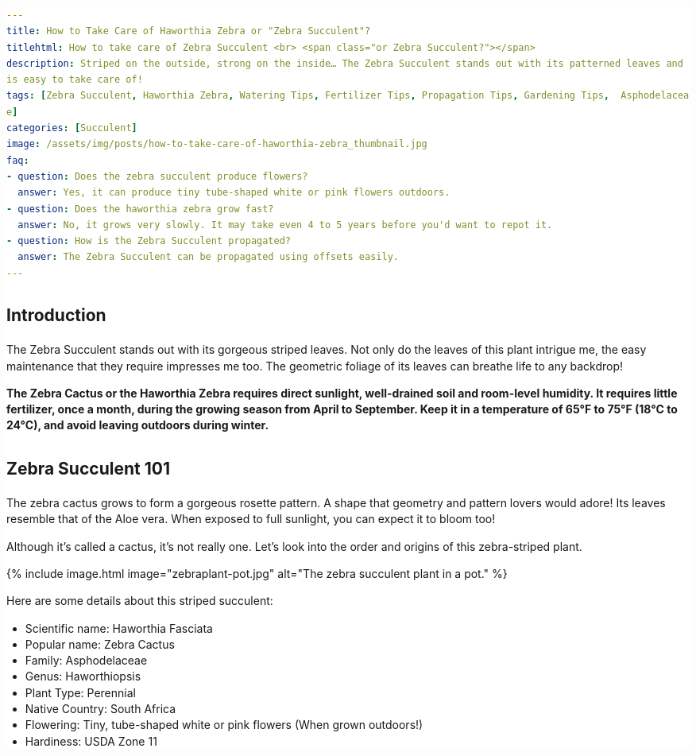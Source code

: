 ```yaml
--- 
title: How to Take Care of Haworthia Zebra or "Zebra Succulent"?
titlehtml: How to take care of Zebra Succulent <br> <span class="or Zebra Succulent?"></span>
description: Striped on the outside, strong on the inside… The Zebra Succulent stands out with its patterned leaves and is easy to take care of!
tags: [Zebra Succulent, Haworthia Zebra, Watering Tips, Fertilizer Tips, Propagation Tips, Gardening Tips,  Asphodelaceae]
categories: [Succulent]
image: /assets/img/posts/how-to-take-care-of-haworthia-zebra_thumbnail.jpg
faq: 
- question: Does the zebra succulent produce flowers?
  answer: Yes, it can produce tiny tube-shaped white or pink flowers outdoors.
- question: Does the haworthia zebra grow fast?
  answer: No, it grows very slowly. It may take even 4 to 5 years before you'd want to repot it.
- question: How is the Zebra Succulent propagated?
  answer: The Zebra Succulent can be propagated using offsets easily.
--- 
```


## Introduction

The Zebra Succulent stands out with its gorgeous striped leaves. Not only do the leaves of this plant intrigue me, the easy maintenance that they require impresses me too. The geometric foliage of its leaves can breathe life to any backdrop!

**The Zebra Cactus or the Haworthia Zebra requires direct sunlight, well-drained soil and room-level humidity.  It requires little fertilizer, once a month, during the growing season from April to September. Keep it in a temperature of 65°F to 75°F (18°C to 24°C), and avoid leaving outdoors during winter.**  

## Zebra Succulent 101  

The zebra cactus grows to form a gorgeous rosette pattern. A shape that geometry and pattern lovers would adore! Its leaves resemble that of the Aloe vera. When exposed to full sunlight, you can expect it to bloom too!

Although it’s called a cactus, it’s not really one. Let’s look into the order and origins of this zebra-striped plant.

{% include image.html image="zebraplant-pot.jpg" alt="The zebra succulent plant in a pot." %}

Here are some details about this striped succulent:

- Scientific name: Haworthia Fasciata
- Popular name: Zebra Cactus
- Family:  Asphodelaceae
- Genus: Haworthiopsis
- Plant Type: Perennial
- Native Country: South Africa
- Flowering: Tiny, tube-shaped white or pink flowers (When grown outdoors!)
- Hardiness: USDA Zone 11
